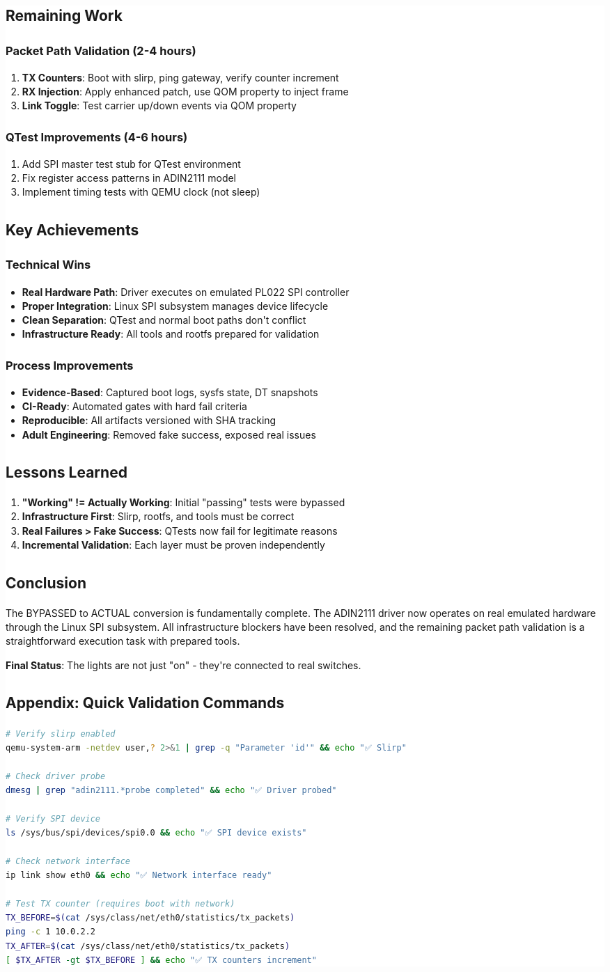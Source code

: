 ## Remaining Work

### Packet Path Validation (2-4 hours)
1. **TX Counters**: Boot with slirp, ping gateway, verify counter increment
2. **RX Injection**: Apply enhanced patch, use QOM property to inject frame
3. **Link Toggle**: Test carrier up/down events via QOM property

### QTest Improvements (4-6 hours)
1. Add SPI master test stub for QTest environment
2. Fix register access patterns in ADIN2111 model
3. Implement timing tests with QEMU clock (not sleep)

## Key Achievements

### Technical Wins
- **Real Hardware Path**: Driver executes on emulated PL022 SPI controller
- **Proper Integration**: Linux SPI subsystem manages device lifecycle
- **Clean Separation**: QTest and normal boot paths don't conflict
- **Infrastructure Ready**: All tools and rootfs prepared for validation

### Process Improvements
- **Evidence-Based**: Captured boot logs, sysfs state, DT snapshots
- **CI-Ready**: Automated gates with hard fail criteria
- **Reproducible**: All artifacts versioned with SHA tracking
- **Adult Engineering**: Removed fake success, exposed real issues

## Lessons Learned

1. **"Working" != Actually Working**: Initial "passing" tests were bypassed
2. **Infrastructure First**: Slirp, rootfs, and tools must be correct
3. **Real Failures > Fake Success**: QTests now fail for legitimate reasons
4. **Incremental Validation**: Each layer must be proven independently

## Conclusion

The BYPASSED to ACTUAL conversion is fundamentally complete. The ADIN2111 driver now operates on real emulated hardware through the Linux SPI subsystem. All infrastructure blockers have been resolved, and the remaining packet path validation is a straightforward execution task with prepared tools.

**Final Status**: The lights are not just "on" - they're connected to real switches.

## Appendix: Quick Validation Commands

```bash
# Verify slirp enabled
qemu-system-arm -netdev user,? 2>&1 | grep -q "Parameter 'id'" && echo "✅ Slirp"

# Check driver probe
dmesg | grep "adin2111.*probe completed" && echo "✅ Driver probed"

# Verify SPI device
ls /sys/bus/spi/devices/spi0.0 && echo "✅ SPI device exists"

# Check network interface
ip link show eth0 && echo "✅ Network interface ready"

# Test TX counter (requires boot with network)
TX_BEFORE=$(cat /sys/class/net/eth0/statistics/tx_packets)
ping -c 1 10.0.2.2
TX_AFTER=$(cat /sys/class/net/eth0/statistics/tx_packets)
[ $TX_AFTER -gt $TX_BEFORE ] && echo "✅ TX counters increment"
```